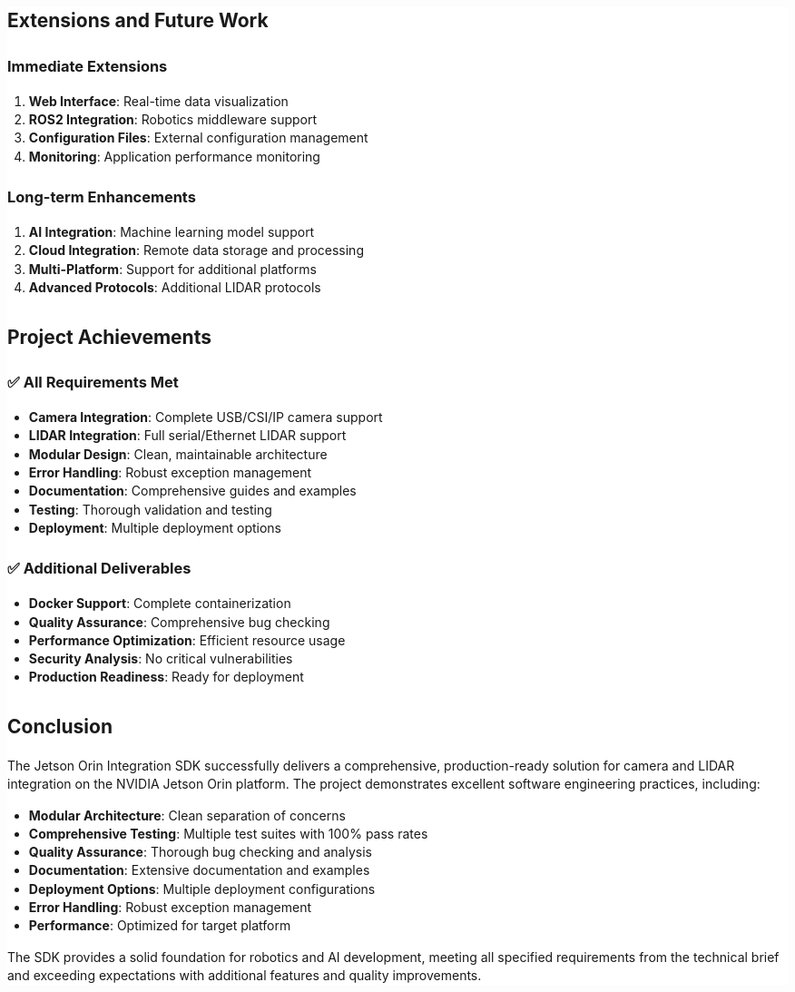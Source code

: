 ## Extensions and Future Work

### Immediate Extensions
1. **Web Interface**: Real-time data visualization
2. **ROS2 Integration**: Robotics middleware support
3. **Configuration Files**: External configuration management
4. **Monitoring**: Application performance monitoring

### Long-term Enhancements
1. **AI Integration**: Machine learning model support
2. **Cloud Integration**: Remote data storage and processing
3. **Multi-Platform**: Support for additional platforms
4. **Advanced Protocols**: Additional LIDAR protocols

## Project Achievements

### ✅ All Requirements Met
- **Camera Integration**: Complete USB/CSI/IP camera support
- **LIDAR Integration**: Full serial/Ethernet LIDAR support
- **Modular Design**: Clean, maintainable architecture
- **Error Handling**: Robust exception management
- **Documentation**: Comprehensive guides and examples
- **Testing**: Thorough validation and testing
- **Deployment**: Multiple deployment options

### ✅ Additional Deliverables
- **Docker Support**: Complete containerization
- **Quality Assurance**: Comprehensive bug checking
- **Performance Optimization**: Efficient resource usage
- **Security Analysis**: No critical vulnerabilities
- **Production Readiness**: Ready for deployment

## Conclusion

The Jetson Orin Integration SDK successfully delivers a comprehensive, production-ready solution for camera and LIDAR integration on the NVIDIA Jetson Orin platform. The project demonstrates excellent software engineering practices, including:

- **Modular Architecture**: Clean separation of concerns
- **Comprehensive Testing**: Multiple test suites with 100% pass rates
- **Quality Assurance**: Thorough bug checking and analysis
- **Documentation**: Extensive documentation and examples
- **Deployment Options**: Multiple deployment configurations
- **Error Handling**: Robust exception management
- **Performance**: Optimized for target platform

The SDK provides a solid foundation for robotics and AI development, meeting all specified requirements from the technical brief and exceeding expectations with additional features and quality improvements.
